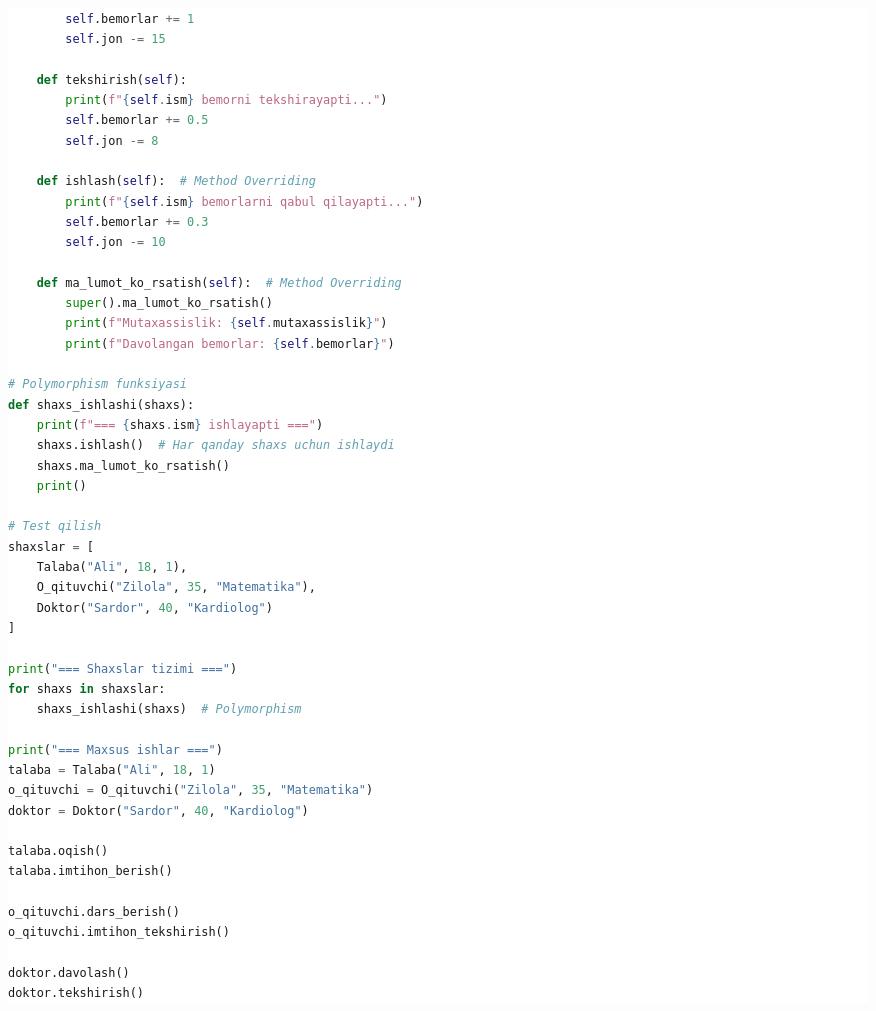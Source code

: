 ```python
        self.bemorlar += 1
        self.jon -= 15
    
    def tekshirish(self):
        print(f"{self.ism} bemorni tekshirayapti...")
        self.bemorlar += 0.5
        self.jon -= 8
    
    def ishlash(self):  # Method Overriding
        print(f"{self.ism} bemorlarni qabul qilayapti...")
        self.bemorlar += 0.3
        self.jon -= 10
    
    def ma_lumot_ko_rsatish(self):  # Method Overriding
        super().ma_lumot_ko_rsatish()
        print(f"Mutaxassislik: {self.mutaxassislik}")
        print(f"Davolangan bemorlar: {self.bemorlar}")

# Polymorphism funksiyasi
def shaxs_ishlashi(shaxs):
    print(f"=== {shaxs.ism} ishlayapti ===")
    shaxs.ishlash()  # Har qanday shaxs uchun ishlaydi
    shaxs.ma_lumot_ko_rsatish()
    print()

# Test qilish
shaxslar = [
    Talaba("Ali", 18, 1),
    O_qituvchi("Zilola", 35, "Matematika"),
    Doktor("Sardor", 40, "Kardiolog")
]

print("=== Shaxslar tizimi ===")
for shaxs in shaxslar:
    shaxs_ishlashi(shaxs)  # Polymorphism

print("=== Maxsus ishlar ===")
talaba = Talaba("Ali", 18, 1)
o_qituvchi = O_qituvchi("Zilola", 35, "Matematika")
doktor = Doktor("Sardor", 40, "Kardiolog")

talaba.oqish()
talaba.imtihon_berish()

o_qituvchi.dars_berish()
o_qituvchi.imtihon_tekshirish()

doktor.davolash()
doktor.tekshirish()
```
